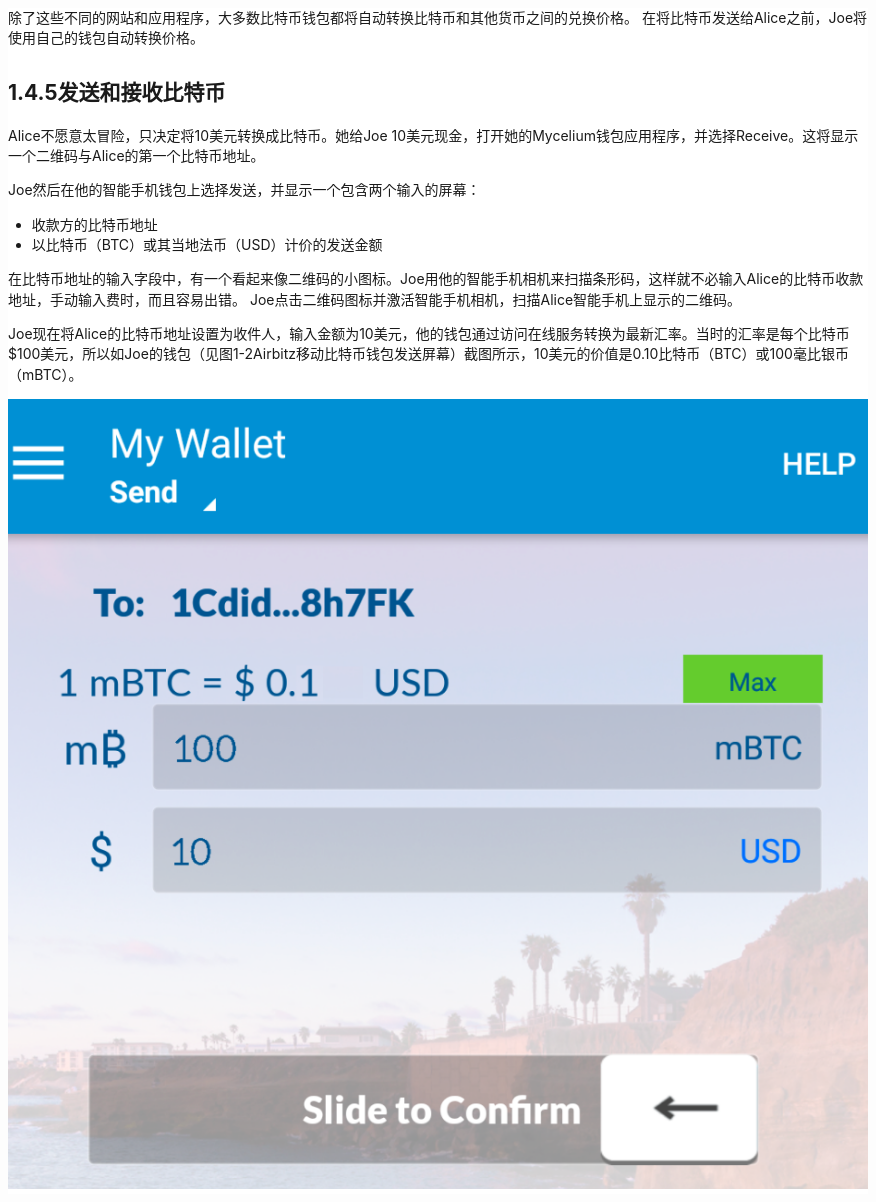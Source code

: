 除了这些不同的网站和应用程序，大多数比特币钱包都将自动转换比特币和其他货币之间的兑换价格。 在将比特币发送给Alice之前，Joe将使用自己的钱包自动转换价格。

## 1.4.5发送和接收比特币

Alice不愿意太冒险，只决定将10美元转换成比特币。她给Joe 10美元现金，打开她的Mycelium钱包应用程序，并选择Receive。这将显示一个二维码与Alice的第一个比特币地址。

Joe然后在他的智能手机钱包上选择发送，并显示一个包含两个输入的屏幕：

* 收款方的比特币地址  
* 以比特币（BTC）或其当地法币（USD）计价的发送金额

在比特币地址的输入字段中，有一个看起来像二维码的小图标。Joe用他的智能手机相机来扫描条形码，这样就不必输入Alice的比特币收款地址，手动输入费时，而且容易出错。 Joe点击二维码图标并激活智能手机相机，扫描Alice智能手机上显示的二维码。

Joe现在将Alice的比特币地址设置为收件人，输入金额为10美元，他的钱包通过访问在线服务转换为最新汇率。当时的汇率是每个比特币$100美元，所以如Joe的钱包（见图1-2Airbitz移动比特币钱包发送屏幕）截图所示，10美元的价值是0.10比特币（BTC）或100毫比银币（mBTC）。

![](images/1785959-d429031dbda4b9da.png)
